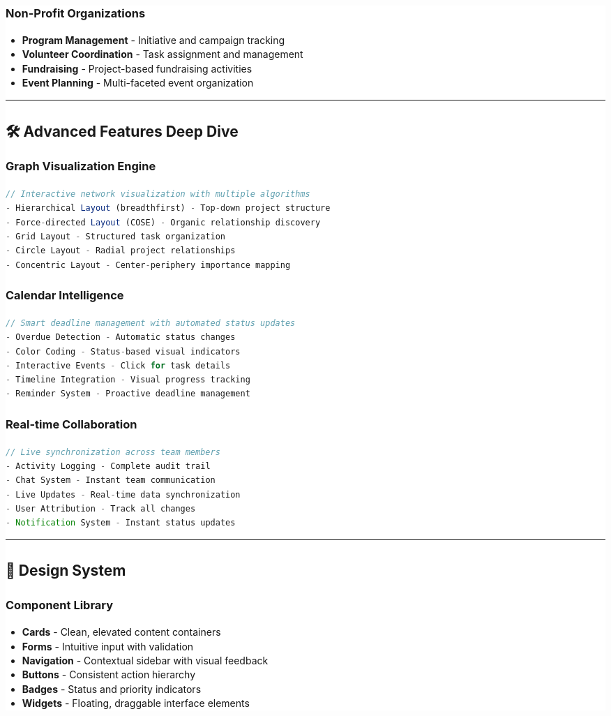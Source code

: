 ### **Non-Profit Organizations**
- **Program Management** - Initiative and campaign tracking
- **Volunteer Coordination** - Task assignment and management
- **Fundraising** - Project-based fundraising activities
- **Event Planning** - Multi-faceted event organization

---

## 🛠️ **Advanced Features Deep Dive**

### **Graph Visualization Engine**
```javascript
// Interactive network visualization with multiple algorithms
- Hierarchical Layout (breadthfirst) - Top-down project structure
- Force-directed Layout (COSE) - Organic relationship discovery
- Grid Layout - Structured task organization
- Circle Layout - Radial project relationships
- Concentric Layout - Center-periphery importance mapping
```

### **Calendar Intelligence**
```javascript
// Smart deadline management with automated status updates
- Overdue Detection - Automatic status changes
- Color Coding - Status-based visual indicators
- Interactive Events - Click for task details
- Timeline Integration - Visual progress tracking
- Reminder System - Proactive deadline management
```

### **Real-time Collaboration**
```javascript
// Live synchronization across team members
- Activity Logging - Complete audit trail
- Chat System - Instant team communication
- Live Updates - Real-time data synchronization
- User Attribution - Track all changes
- Notification System - Instant status updates
```

---

## 🎨 **Design System**

### **Component Library**
- **Cards** - Clean, elevated content containers
- **Forms** - Intuitive input with validation
- **Navigation** - Contextual sidebar with visual feedback
- **Buttons** - Consistent action hierarchy
- **Badges** - Status and priority indicators
- **Widgets** - Floating, draggable interface elements
